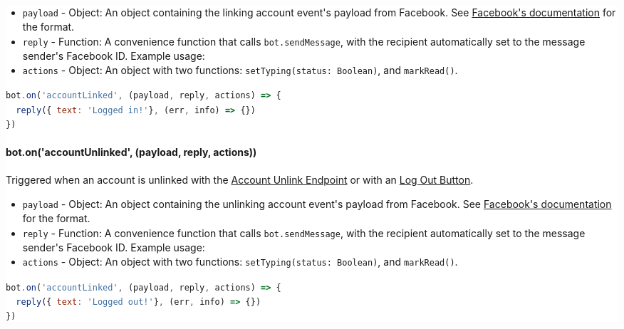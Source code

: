 * `payload` - Object: An object containing the linking account event's payload from Facebook. See [Facebook's documentation](https://developers.facebook.com/docs/messenger-platform/reference/webhook-events/messaging_account_linking) for the format.
* `reply` - Function: A convenience function that calls `bot.sendMessage`, with the recipient automatically set to the message sender's Facebook ID. Example usage:
* `actions` - Object: An object with two functions: `setTyping(status: Boolean)`, and `markRead()`.

```js
bot.on('accountLinked', (payload, reply, actions) => {
  reply({ text: 'Logged in!'}, (err, info) => {})
})
```

#### bot.on('accountUnlinked', (payload, reply, actions))

Triggered when an account is unlinked with the [Account Unlink Endpoint](https://developers.facebook.com/docs/messenger-platform/identity/account-linking?locale=en_US#unlink) or with an [Log Out Button](https://developers.facebook.com/docs/messenger-platform/reference/buttons/logout).

* `payload` - Object: An object containing the unlinking account event's payload from Facebook. See [Facebook's documentation](https://developers.facebook.com/docs/messenger-platform/reference/webhook-events/messaging_account_linking) for the format.
* `reply` - Function: A convenience function that calls `bot.sendMessage`, with the recipient automatically set to the message sender's Facebook ID. Example usage:
* `actions` - Object: An object with two functions: `setTyping(status: Boolean)`, and `markRead()`.

```js
bot.on('accountLinked', (payload, reply, actions) => {
  reply({ text: 'Logged out!'}, (err, info) => {})
})
```
